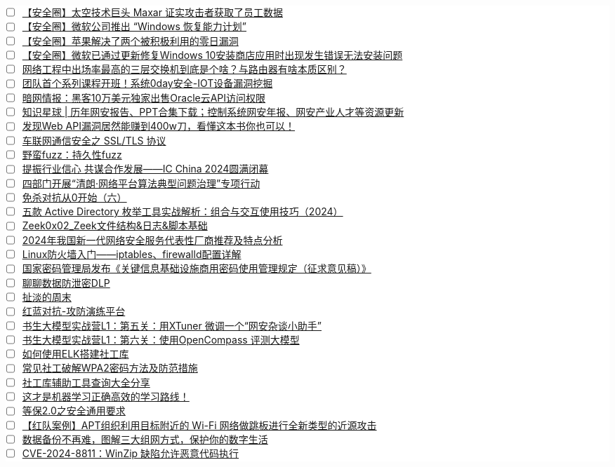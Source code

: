   - [ ] [【安全圈】太空技术巨头 Maxar 证实攻击者获取了员工数据](https://mp.weixin.qq.com/s?__biz=MzIzMzE4NDU1OQ==&mid=2652066203&idx=1&sn=81e535202f431485c12dac88cf705ffe)
  - [ ] [【安全圈】微软公司推出 “Windows 恢复能力计划”](https://mp.weixin.qq.com/s?__biz=MzIzMzE4NDU1OQ==&mid=2652066203&idx=2&sn=6d88527a3838dd59d8bbccb332540518)
  - [ ] [【安全圈】苹果解决了两个被积极利用的零日漏洞](https://mp.weixin.qq.com/s?__biz=MzIzMzE4NDU1OQ==&mid=2652066203&idx=3&sn=98b7c0046c725ff8299a89a706c8ee43)
  - [ ] [【安全圈】微软已通过更新修复Windows 10安装商店应用时出现发生错误无法安装问题](https://mp.weixin.qq.com/s?__biz=MzIzMzE4NDU1OQ==&mid=2652066203&idx=4&sn=fa5c5885a0aa428e589410762dd813ac)
  - [ ] [网络工程中出场率最高的三层交换机到底是个啥？与路由器有啥本质区别？](https://mp.weixin.qq.com/s?__biz=MzIyMzIwNzAxMQ==&mid=2649463065&idx=1&sn=c16382c24820cb0a680634d499bf19f1)
  - [ ] [团队首个系列课程开班！系统0day安全-IOT设备漏洞挖掘](https://mp.weixin.qq.com/s?__biz=MzU2MDE2MjU1Mw==&mid=2247485970&idx=1&sn=8448a8df8be78c94494b298d878c2e8a)
  - [ ] [暗网情报：黑客10万美元独家出售Oracle云API访问权限](https://mp.weixin.qq.com/s?__biz=MzkyMjQ5ODk5OA==&mid=2247505474&idx=1&sn=40059068792d5b619a6feb5cadcc293a)
  - [ ] [知识星球 | 历年网安报告、PPT合集下载；控制系统网安年报、网安产业人才等资源更新](https://mp.weixin.qq.com/s?__biz=MzU5ODgzNTExOQ==&mid=2247631952&idx=1&sn=1ae3e6dbe7ba4a8152a02450ce304ac6)
  - [ ] [发现Web API漏洞居然能赚到400w刀，看懂这本书你也可以！](https://mp.weixin.qq.com/s?__biz=MzUyMTE0MDQ0OA==&mid=2247493842&idx=1&sn=56b5e7020601e1445bf2b6b280657435)
  - [ ] [车联网通信安全之 SSL/TLS 协议](https://mp.weixin.qq.com/s?__biz=MzIzOTc2OTAxMg==&mid=2247546612&idx=1&sn=7ee449ea46509ef0b3161802431c238d)
  - [ ] [野蛮fuzz：持久性fuzz](https://mp.weixin.qq.com/s?__biz=MzIzOTc2OTAxMg==&mid=2247546612&idx=2&sn=e95e91e0ae01eb6af70f4d778e00b21a)
  - [ ] [提振行业信心 共谋合作发展——IC China 2024圆满闭幕](https://mp.weixin.qq.com/s?__biz=MjM5MzMwMDU5NQ==&mid=2649168981&idx=1&sn=9cc7eb911067efe751758f210c385d09)
  - [ ] [四部门开展“清朗·网络平台算法典型问题治理”专项行动](https://mp.weixin.qq.com/s?__biz=MjM5MzMwMDU5NQ==&mid=2649168981&idx=2&sn=e392f4aed3bdd755fff791741db24f3f)
  - [ ] [免杀对抗从0开始（六）](https://mp.weixin.qq.com/s?__biz=Mzk0MzU5NTg1Ng==&mid=2247484838&idx=1&sn=0fa1a9e0b66d0f29688f25b3e561d2d6)
  - [ ] [五款 Active Directory 枚举工具实战解析：组合与交互使用技巧（2024）](https://mp.weixin.qq.com/s?__biz=MzkyODYwODkyMA==&mid=2247484665&idx=1&sn=6d8c7781c027861d1d9c49f2d7238ea1)
  - [ ] [Zeek0x02_Zeek文件结构&日志&脚本基础](https://mp.weixin.qq.com/s?__biz=MzkxMjMwNTEwMg==&mid=2247486373&idx=1&sn=e643a6100ac1ad8d266eea2e6a8b0b86)
  - [ ] [2024年我国新一代网络安全服务代表性厂商推荐及特点分析](https://mp.weixin.qq.com/s?__biz=MzkxMzMyNzMyMA==&mid=2247567601&idx=1&sn=5bb9b464d37285513476bc8cff201dee)
  - [ ] [Linux防火墙入门——iptables、firewalld配置详解](https://mp.weixin.qq.com/s?__biz=MzkxMzMyNzMyMA==&mid=2247567601&idx=2&sn=a00831e9baa3a03f6c946bb6451d5c24)
  - [ ] [国家密码管理局发布《关键信息基础设施商用密码使用管理规定（征求意见稿）》](https://mp.weixin.qq.com/s?__biz=MzIxMDIwODM2MA==&mid=2653931121&idx=1&sn=45c0d031ef3040020e807642fd56f35e)
  - [ ] [聊聊数据防泄密DLP](https://mp.weixin.qq.com/s?__biz=MzI4NzA1Nzg5OA==&mid=2247485550&idx=1&sn=f030633b3c131403a86a141f6833bf4e)
  - [ ] [扯淡的周末](https://mp.weixin.qq.com/s?__biz=MzUzMjQyMDE3Ng==&mid=2247487738&idx=1&sn=3b254a59f6f8262ce50d02af9e274d72)
  - [ ] [红蓝对抗-攻防演练平台](https://mp.weixin.qq.com/s?__biz=MzkwMzcwMDU5OA==&mid=2247484025&idx=1&sn=9fe992e4e0cbba791e5ef8096f265a4e)
  - [ ] [书生大模型实战营L1：第五关：用XTuner 微调一个“网安杂谈小助手”](https://mp.weixin.qq.com/s?__biz=MzAwMTMzMDUwNg==&mid=2650889396&idx=1&sn=9e3248a93a422f97b8a52a184fdc43d7)
  - [ ] [书生大模型实战营L1：第六关：使用OpenCompass 评测大模型](https://mp.weixin.qq.com/s?__biz=MzAwMTMzMDUwNg==&mid=2650889396&idx=2&sn=7447e227cc79726dcce6e5eeb6cf5913)
  - [ ] [如何使用ELK搭建社工库](https://mp.weixin.qq.com/s?__biz=MzI2OTk4MTA3Ng==&mid=2247496357&idx=1&sn=61d4fb7bd34676bc2b55a7dd919d8aae)
  - [ ] [常见社工破解WPA2密码方法及防范措施](https://mp.weixin.qq.com/s?__biz=MzI2OTk4MTA3Ng==&mid=2247496357&idx=2&sn=9fdcf73386bdee57cce588adb9bf8051)
  - [ ] [社工库辅助工具查询大全分享](https://mp.weixin.qq.com/s?__biz=MzI2OTk4MTA3Ng==&mid=2247496357&idx=3&sn=76cc4d3c8ec1891936a17843bbc494e4)
  - [ ] [这才是机器学习正确高效的学习路线！](https://mp.weixin.qq.com/s?__biz=Mzg4OTI0MDk5MQ==&mid=2247493170&idx=1&sn=4c51c814d29c1b2f099d5dc626084414)
  - [ ] [等保2.0之安全通用要求](https://mp.weixin.qq.com/s?__biz=MzI3NjUzOTQ0NQ==&mid=2247516219&idx=1&sn=fd172bd48753021426b7223e3669e40d)
  - [ ] [【红队案例】APT组织利用目标附近的 Wi-Fi 网络做跳板进行全新类型的近源攻击](https://mp.weixin.qq.com/s?__biz=MzkzNDIzNDUxOQ==&mid=2247492636&idx=1&sn=452a4c82548498fc473123756c1f1be1)
  - [ ] [数据备份不再难，图解三大组网方式，保护你的数字生活](https://mp.weixin.qq.com/s?__biz=MjM5OTc5MjM4Nw==&mid=2457383848&idx=1&sn=c5962d4b5f76178e95171c22236ac254)
  - [ ] [CVE-2024-8811：WinZip 缺陷允许恶意代码执行](https://mp.weixin.qq.com/s?__biz=MzAxMjYyMzkwOA==&mid=2247524448&idx=1&sn=522dbb27a7195dd88f717fdcdc6412df)